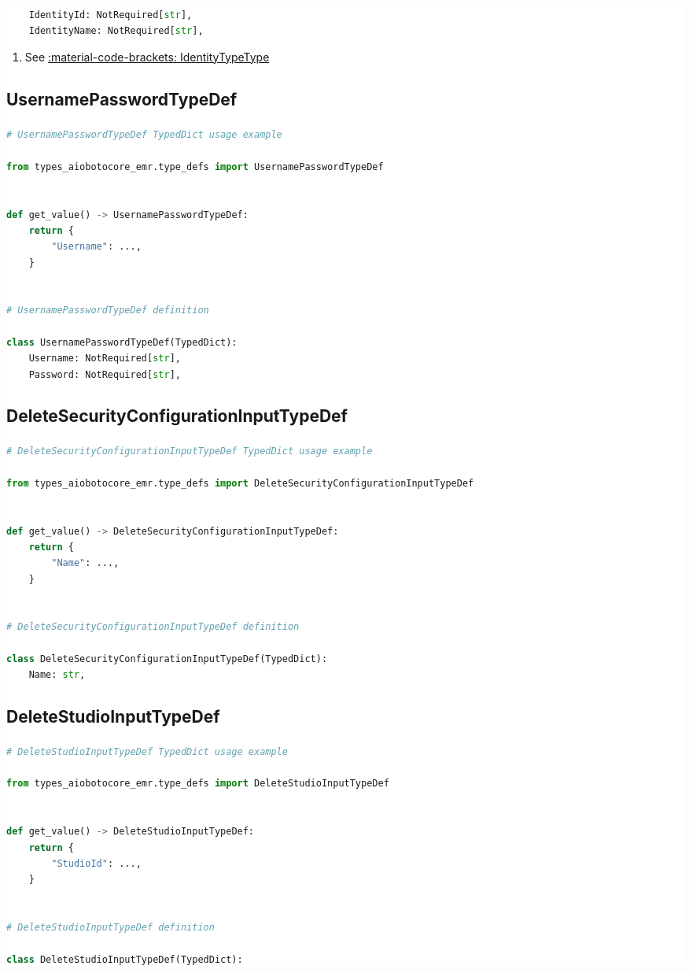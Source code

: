 ```python
    IdentityId: NotRequired[str],
    IdentityName: NotRequired[str],
```

1. See [:material-code-brackets: IdentityTypeType](./literals.md#identitytypetype) 
## UsernamePasswordTypeDef

```python
# UsernamePasswordTypeDef TypedDict usage example

from types_aiobotocore_emr.type_defs import UsernamePasswordTypeDef


def get_value() -> UsernamePasswordTypeDef:
    return {
        "Username": ...,
    }


# UsernamePasswordTypeDef definition

class UsernamePasswordTypeDef(TypedDict):
    Username: NotRequired[str],
    Password: NotRequired[str],
```

## DeleteSecurityConfigurationInputTypeDef

```python
# DeleteSecurityConfigurationInputTypeDef TypedDict usage example

from types_aiobotocore_emr.type_defs import DeleteSecurityConfigurationInputTypeDef


def get_value() -> DeleteSecurityConfigurationInputTypeDef:
    return {
        "Name": ...,
    }


# DeleteSecurityConfigurationInputTypeDef definition

class DeleteSecurityConfigurationInputTypeDef(TypedDict):
    Name: str,
```

## DeleteStudioInputTypeDef

```python
# DeleteStudioInputTypeDef TypedDict usage example

from types_aiobotocore_emr.type_defs import DeleteStudioInputTypeDef


def get_value() -> DeleteStudioInputTypeDef:
    return {
        "StudioId": ...,
    }


# DeleteStudioInputTypeDef definition

class DeleteStudioInputTypeDef(TypedDict):
```